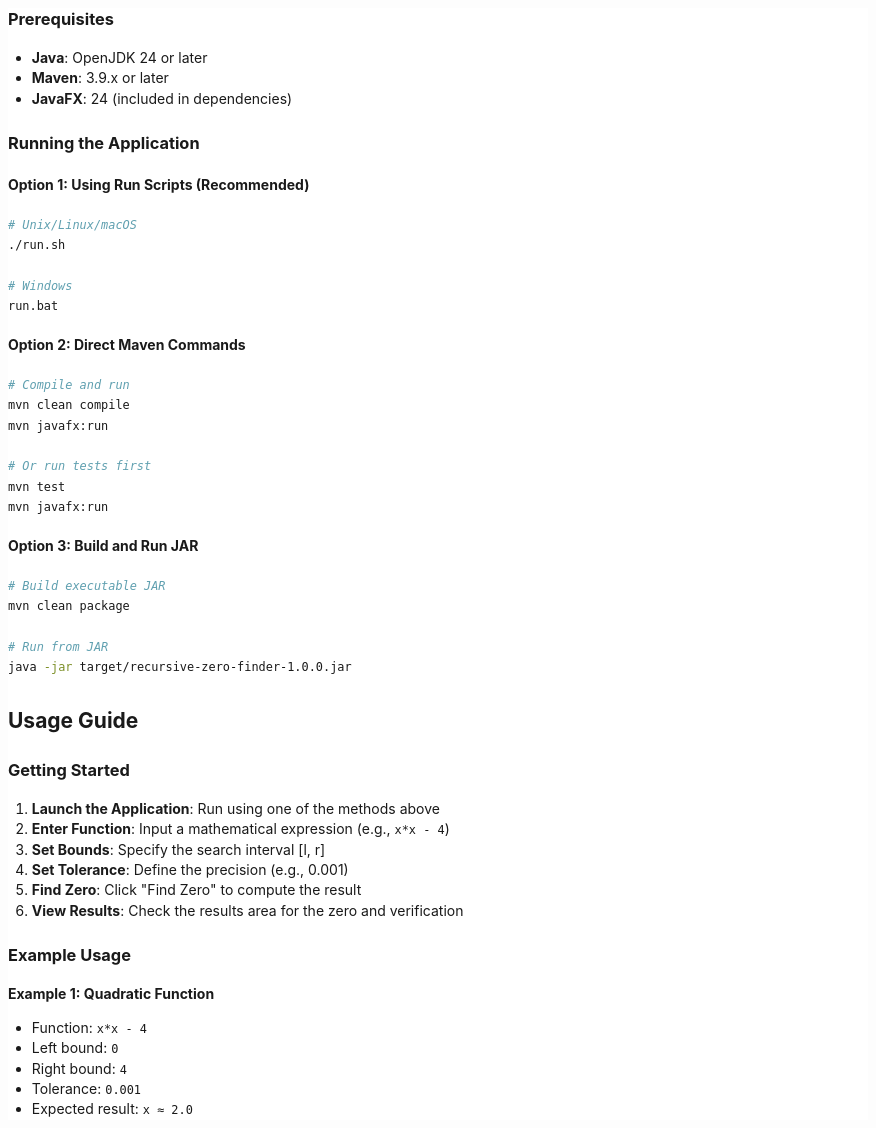 ### Prerequisites

- **Java**: OpenJDK 24 or later
- **Maven**: 3.9.x or later
- **JavaFX**: 24 (included in dependencies)

### Running the Application

#### Option 1: Using Run Scripts (Recommended)
```bash
# Unix/Linux/macOS
./run.sh

# Windows
run.bat
```

#### Option 2: Direct Maven Commands
```bash
# Compile and run
mvn clean compile
mvn javafx:run

# Or run tests first
mvn test
mvn javafx:run
```

#### Option 3: Build and Run JAR
```bash
# Build executable JAR
mvn clean package

# Run from JAR
java -jar target/recursive-zero-finder-1.0.0.jar
```

## Usage Guide

### Getting Started

1. **Launch the Application**: Run using one of the methods above
2. **Enter Function**: Input a mathematical expression (e.g., `x*x - 4`)
3. **Set Bounds**: Specify the search interval [l, r]
4. **Set Tolerance**: Define the precision (e.g., 0.001)
5. **Find Zero**: Click "Find Zero" to compute the result
6. **View Results**: Check the results area for the zero and verification

### Example Usage

**Example 1: Quadratic Function**
- Function: `x*x - 4`
- Left bound: `0`
- Right bound: `4`
- Tolerance: `0.001`
- Expected result: `x ≈ 2.0`
